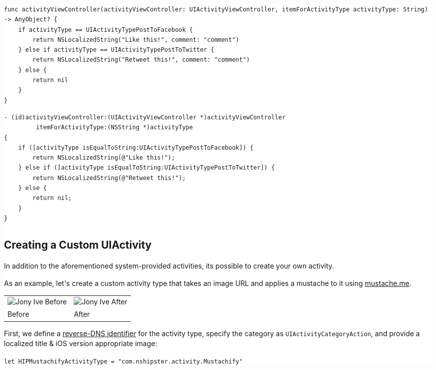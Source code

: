 ~~~{swift}
func activityViewController(activityViewController: UIActivityViewController, itemForActivityType activityType: String) -> AnyObject? {
    if activityType == UIActivityTypePostToFacebook {
        return NSLocalizedString("Like this!", comment: "comment")
    } else if activityType == UIActivityTypePostToTwitter {
        return NSLocalizedString("Retweet this!", comment: "comment")
    } else {
        return nil
    }
}
~~~

~~~{objective-c}
- (id)activityViewController:(UIActivityViewController *)activityViewController
         itemForActivityType:(NSString *)activityType
{
    if ([activityType isEqualToString:UIActivityTypePostToFacebook]) {
        return NSLocalizedString(@"Like this!");
    } else if ([activityType isEqualToString:UIActivityTypePostToTwitter]) {
        return NSLocalizedString(@"Retweet this!");
    } else {
        return nil;
    }
}
~~~

## Creating a Custom UIActivity

In addition to the aforementioned system-provided activities, its possible to create your own activity.

As an example, let's create a custom activity type that takes an image URL and applies a mustache to it using [mustache.me](http://mustache.me).

<table>
    <tr>
        <td><img alt="Jony Ive Before" src="http://nshipster.s3.amazonaws.com/jony-ive-unstache.png"/></td>
        <td><img alt="Jony Ive After" src="http://nshipster.s3.amazonaws.com/jony-ive-mustache.png"/></td>
    </tr>
    <tr>
        <td>Before</td>
        <td>After</td>
    </tr>
</table>

First, we define a [reverse-DNS identifier](http://en.wikipedia.org/wiki/Reverse_domain_name_notation) for the activity type, specify the category as `UIActivityCategoryAction`, and provide a localized title & iOS version appropriate image:

~~~{swift}
let HIPMustachifyActivityType = "com.nshipster.activity.Mustachify"
~~~
